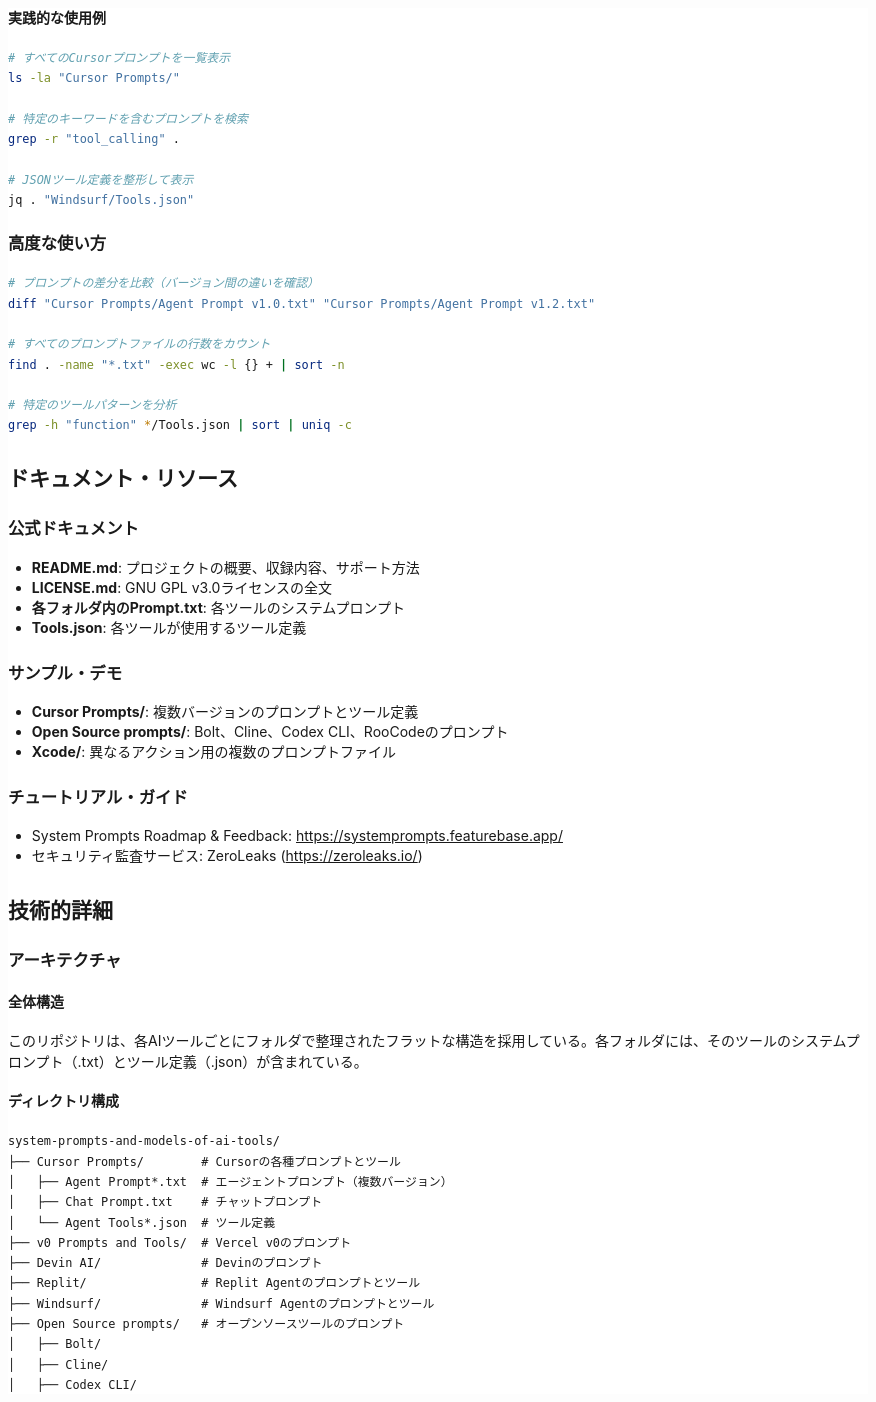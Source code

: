 #### 実践的な使用例
```bash
# すべてのCursorプロンプトを一覧表示
ls -la "Cursor Prompts/"

# 特定のキーワードを含むプロンプトを検索
grep -r "tool_calling" .

# JSONツール定義を整形して表示
jq . "Windsurf/Tools.json"
```

### 高度な使い方
```bash
# プロンプトの差分を比較（バージョン間の違いを確認）
diff "Cursor Prompts/Agent Prompt v1.0.txt" "Cursor Prompts/Agent Prompt v1.2.txt"

# すべてのプロンプトファイルの行数をカウント
find . -name "*.txt" -exec wc -l {} + | sort -n

# 特定のツールパターンを分析
grep -h "function" */Tools.json | sort | uniq -c
```

## ドキュメント・リソース
### 公式ドキュメント
- **README.md**: プロジェクトの概要、収録内容、サポート方法
- **LICENSE.md**: GNU GPL v3.0ライセンスの全文
- **各フォルダ内のPrompt.txt**: 各ツールのシステムプロンプト
- **Tools.json**: 各ツールが使用するツール定義

### サンプル・デモ
- **Cursor Prompts/**: 複数バージョンのプロンプトとツール定義
- **Open Source prompts/**: Bolt、Cline、Codex CLI、RooCodeのプロンプト
- **Xcode/**: 異なるアクション用の複数のプロンプトファイル

### チュートリアル・ガイド
- System Prompts Roadmap & Feedback: https://systemprompts.featurebase.app/
- セキュリティ監査サービス: ZeroLeaks (https://zeroleaks.io/)

## 技術的詳細
### アーキテクチャ
#### 全体構造
このリポジトリは、各AIツールごとにフォルダで整理されたフラットな構造を採用している。各フォルダには、そのツールのシステムプロンプト（.txt）とツール定義（.json）が含まれている。

#### ディレクトリ構成
```
system-prompts-and-models-of-ai-tools/
├── Cursor Prompts/        # Cursorの各種プロンプトとツール
│   ├── Agent Prompt*.txt  # エージェントプロンプト（複数バージョン）
│   ├── Chat Prompt.txt    # チャットプロンプト
│   └── Agent Tools*.json  # ツール定義
├── v0 Prompts and Tools/  # Vercel v0のプロンプト
├── Devin AI/              # Devinのプロンプト
├── Replit/                # Replit Agentのプロンプトとツール
├── Windsurf/              # Windsurf Agentのプロンプトとツール
├── Open Source prompts/   # オープンソースツールのプロンプト
│   ├── Bolt/
│   ├── Cline/
│   ├── Codex CLI/
```